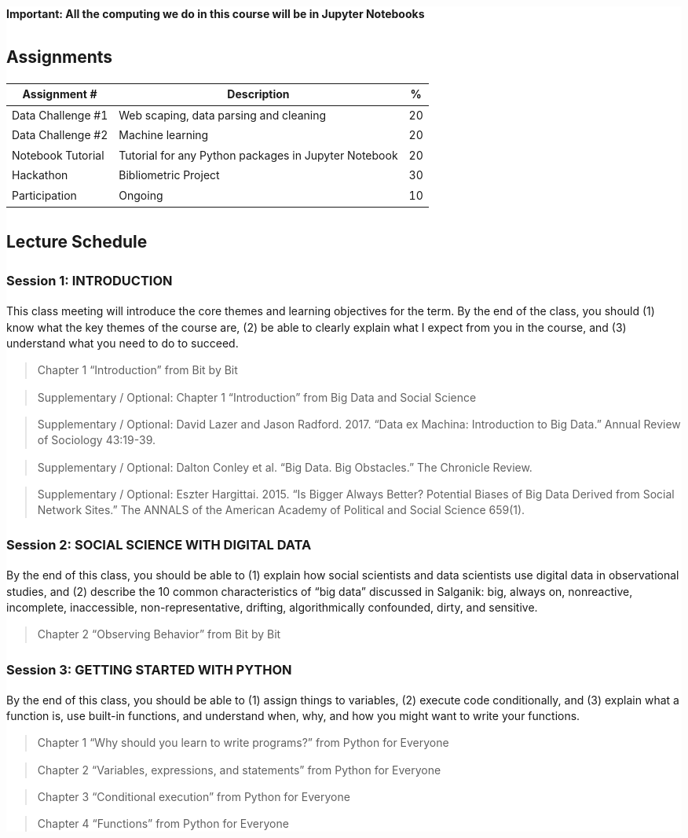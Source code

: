 **Important: All the computing we do in this course will be in Jupyter Notebooks**

## Assignments

|Assignment #|Description|%|
|---|---|---|
|Data Challenge #1|Web scaping, data parsing and cleaning|20|
|Data Challenge #2|Machine learning|20|
|Notebook Tutorial|Tutorial for any Python packages in Jupyter Notebook|20
|Hackathon| Bibliometric Project|30|
|Participation|Ongoing|10|

## Lecture Schedule
### Session 1: INTRODUCTION
This class meeting will introduce the core themes and learning objectives for the term. By the end of the class, you should (1) know what the key themes of the course are, (2) be able to clearly explain what I expect from you in the course, and (3) understand what you need to do to succeed. 
>Chapter 1 “Introduction” from Bit by Bit

>Supplementary / Optional: Chapter 1 “Introduction” from Big Data and Social Science

>Supplementary / Optional: David Lazer and Jason Radford. 2017. “Data ex Machina: Introduction to Big Data.” Annual Review of Sociology 43:19-39.

>Supplementary / Optional: Dalton Conley et al. “Big Data. Big Obstacles.” The Chronicle Review.

>Supplementary / Optional: Eszter Hargittai. 2015. “Is Bigger Always Better? Potential Biases of Big Data Derived from Social Network Sites.” The ANNALS of the American Academy of Political and Social Science 659(1).

### Session 2: SOCIAL SCIENCE WITH DIGITAL DATA
By the end of this class, you should be able to (1) explain how social scientists and data scientists use digital data in observational studies, and (2) describe the 10 common characteristics of “big data” discussed in Salganik: big, always on, nonreactive, incomplete, inaccessible, non-representative, drifting, algorithmically confounded, dirty, and sensitive.
>Chapter 2 “Observing Behavior” from Bit by Bit

### Session 3: GETTING STARTED WITH PYTHON
By the end of this class, you should be able to (1) assign things to variables, (2) execute code conditionally, and (3) explain what a function is, use built-in functions, and understand when, why, and how you might want to write your functions.
>Chapter 1 “Why should you learn to write programs?” from Python for Everyone

>Chapter 2 “Variables, expressions, and statements” from Python for Everyone

>Chapter 3 “Conditional execution” from Python for Everyone

>Chapter 4 “Functions” from Python for Everyone
